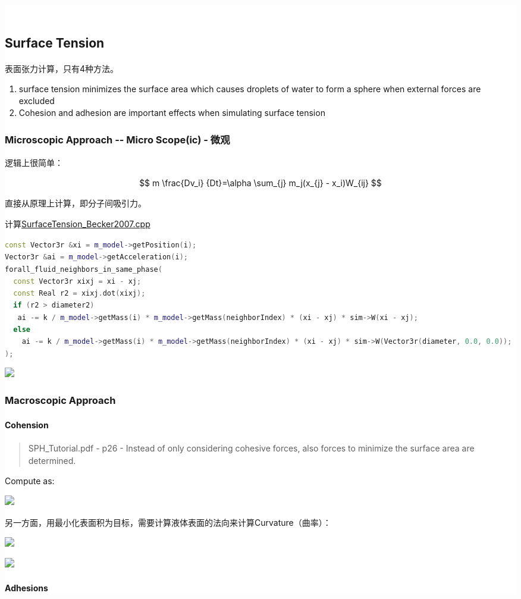 ‍

## Surface Tension

表面张力计算，只有4种方法。

1. surface tension minimizes the surface area which causes droplets of water to form a sphere when external forces are excluded
2. Cohesion and adhesion are important effects when simulating surface tension

### Microscopic Approach -- Micro Scope(ic) - 微观

逻辑上很简单：

$$
m \frac{Dv_i} {Dt}=\alpha \sum_{j} m_j(x_{j} - x_i)W_{ij}
$$

直接从原理上计算，即分子间吸引力。

计算[SurfaceTension_Becker2007.cpp](https://github.com/InteractiveComputerGraphics/SPlisHSPlasH/blob/master/SPlisHSPlasH/SurfaceTension/SurfaceTension_Becker2007.cpp "SurfaceTension_Becker2007.cpp")

```cpp
const Vector3r &xi = m_model->getPosition(i);
Vector3r &ai = m_model->getAcceleration(i);
forall_fluid_neighbors_in_same_phase(
  const Vector3r xixj = xi - xj;
  const Real r2 = xixj.dot(xixj);
  if (r2 > diameter2)
   ai -= k / m_model->getMass(i) * m_model->getMass(neighborIndex) * (xi - xj) * sim->W(xi - xj);
  else
    ai -= k / m_model->getMass(i) * m_model->getMass(neighborIndex) * (xi - xj) * sim->W(Vector3r(diameter, 0.0, 0.0));
);
```

​![](SPH_Tutorial-P25-20230214102524-20230214102526-nph09cr.png)​

### Macroscopic Approach

#### Cohension

> SPH_Tutorial.pdf - p26 - Instead of only considering cohesive forces, also forces to minimize the surface area are determined.

Compute as:

​![](SPH_Tutorial-P26-20230214144749-20230214144751-qhwbwwy.png)​

另一方面，用最小化表面积为目标，需要计算液体表面的法向来计算Curvature（曲率）：

​![](SPH_Tutorial-P26-20230214145602-20230214145603-tatkhca.png)​

​![](SPH_Tutorial-P26-20230214145616-20230214145617-v8d8dte.png)​

#### Adhesions
